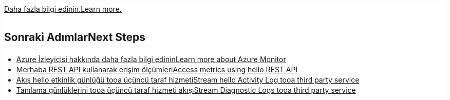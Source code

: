 <span data-ttu-id="ee584-191">[Daha fazla bilgi edinin.][sumologic-doc]</span><span class="sxs-lookup"><span data-stu-id="ee584-191">[Learn more.][sumologic-doc]</span></span>

## <a name="next-steps"></a><span data-ttu-id="ee584-192">Sonraki Adımlar</span><span class="sxs-lookup"><span data-stu-id="ee584-192">Next Steps</span></span>
* [<span data-ttu-id="ee584-193">Azure İzleyicisi hakkında daha fazla bilgi edinin</span><span class="sxs-lookup"><span data-stu-id="ee584-193">Learn more about Azure Monitor</span></span>](monitoring-overview.md)
* [<span data-ttu-id="ee584-194">Merhaba REST API kullanarak erişim ölçümleri</span><span class="sxs-lookup"><span data-stu-id="ee584-194">Access metrics using hello REST API</span></span>](monitoring-rest-api-walkthrough.md)
* [<span data-ttu-id="ee584-195">Akış hello etkinlik günlüğü tooa üçüncü taraf hizmeti</span><span class="sxs-lookup"><span data-stu-id="ee584-195">Stream hello Activity Log tooa third party service</span></span>](monitoring-stream-activity-logs-event-hubs.md)
* [<span data-ttu-id="ee584-196">Tanılama günlüklerini tooa üçüncü taraf hizmeti akışı</span><span class="sxs-lookup"><span data-stu-id="ee584-196">Stream Diagnostic Logs tooa third party service</span></span>](monitoring-stream-diagnostic-logs-to-event-hubs.md)


[alertlogic-anchor]: #alertlogic-log-manager "AlertLogic"
[appdynamics-anchor]: #appdynamics "AppDynamics"
[atlassian-anchor]: #atlassian-jira "Atlassian"
[circonus-anchor]: #circonus "Circonus"
[cloudhealth-anchor]: #cloudhealth "CloudHealth"
[cloudmonix-anchor]: #cloudmonix "CloudMonix"
[cloudyn-anchor]: #cloudyn "Cloudyn"
[datadog-anchor]: #datadog "Datadog"
[dynatrace-anchor]: #dynatrace "Dynatrace"
[newrelic-anchor]: #newrelic "NewRelic"
[opsgenie-anchor]: #opsgenie "OpsGenie"
[pagerduty-anchor]: #pagerduty "PagerDuty"
[sciencelogic-anchor]: #sciencelogic "ScienceLogic"
[splunk-anchor]: #azure-monitor-add-on-for-splunk "Splunk"
[sumologic-anchor]: #sumo-logic "Sumo mantığı"


[alertlogic-logo]: ./media/partner-logos/alertlogic.png
[appdynamics-logo]: ./media/partner-logos/appdynamics.png
[atlassian-logo]: ./media/partner-logos/atlassian.png
[circonus-logo]: ./media/partner-logos/circonus.png
[cloudhealth-logo]: ./media/partner-logos/cloudhealth.png
[cloudmonix-logo]: ./media/partner-logos/cloudmonix.png
[cloudyn-logo]: ./media/partner-logos/cloudyn.png
[datadog-logo]: ./media/partner-logos/datadog.png
[dynatrace-logo]: ./media/partner-logos/dynatrace.png
[newrelic-logo]: ./media/partner-logos/newrelic.png
[opsgenie-logo]: ./media/partner-logos/opsgenie.png
[pagerduty-logo]: ./media/partner-logos/pagerduty.png
[sciencelogic-logo]: ./media/partner-logos/sciencelogic.png
[splunk-logo]: ./media/partner-logos/splunk.png
[sumologic-logo]: ./media/partner-logos/sumologic.png


[alertlogic-doc]: https://docs.alertlogic.com/userGuides/log-manager-collection-sources.htm "AlertLogic belgeleri."
[appdynamics-doc]: https://www.appdynamics.com/net/azure/ "AppDynamics belgeleri."
[atlassian-doc]: https://azure.microsoft.com/blog/automated-notifications-from-azure-monitor-for-atlassian-jira/
[circonus-doc]: https://support.circonus.com/support/solutions/articles/24000013515-azure-integration 
[cloudhealth-doc]: https://www.cloudhealthtech.com/azure
[cloudmonix-doc]: http://cloudmonix.com/features/azure-management/ "CloudMonix giriş."
[cloudyn-doc]: https://www.cloudyn.com/azure-monitoring "Cloudyn giriş."
[datadog-doc]: http://docs.datadoghq.com/integrations/azure/ "Datadog belgeleri."
[dynatrace-doc]: https://help.dynatrace.com/infrastructure-monitoring/paas/how-do-i-monitor-microsoft-azure-web-apps/ "Dynatrace belgeleri."
[newrelic-doc]: https://newrelic.com/azure "NewRelic belgeleri."
[opsgenie-doc]: https://www.opsgenie.com/docs/integrations/azure-integration "OpsGenie belgeleri."
[pagerduty-doc]: https://www.pagerduty.com/docs/guides/azure-integration-guide/ "PagerDuty belgeleri."
[sciencelogic-doc]: https://www.sciencelogic.com/product/technologies/microsoft/azure "ScienceLogic belgeleri."
[splunk-doc]: https://github.com/Microsoft/AzureMonitorAddonForSplunk/wiki/Azure-Monitor-Addon-For-Splunk "Splunk belgeleri."
[sumologic-doc]: https://www.sumologic.com/azure "SumoLogic belgeleri."
